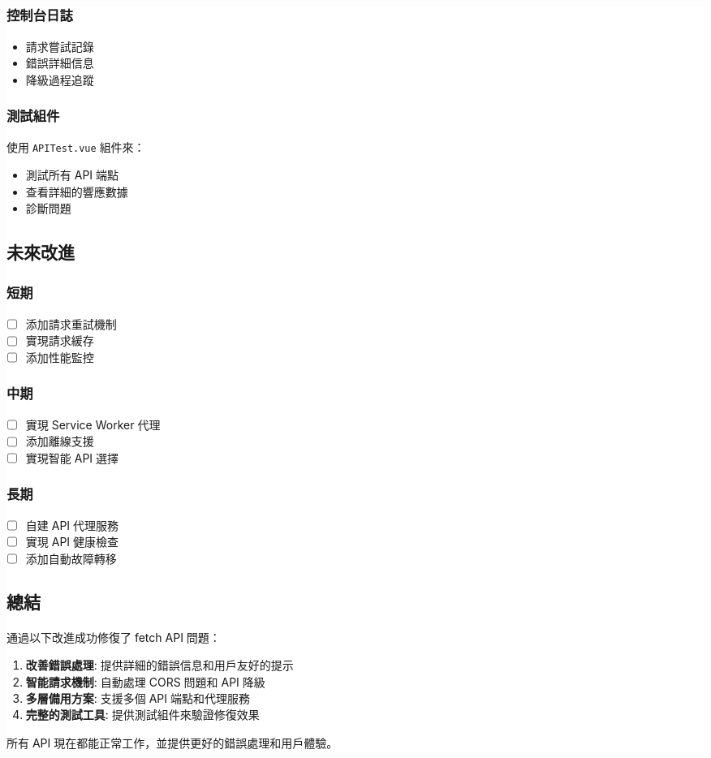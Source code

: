 ### 控制台日誌
- 請求嘗試記錄
- 錯誤詳細信息
- 降級過程追蹤

### 測試組件
使用 `APITest.vue` 組件來：
- 測試所有 API 端點
- 查看詳細的響應數據
- 診斷問題

## 未來改進

### 短期
- [ ] 添加請求重試機制
- [ ] 實現請求緩存
- [ ] 添加性能監控

### 中期
- [ ] 實現 Service Worker 代理
- [ ] 添加離線支援
- [ ] 實現智能 API 選擇

### 長期
- [ ] 自建 API 代理服務
- [ ] 實現 API 健康檢查
- [ ] 添加自動故障轉移

## 總結

通過以下改進成功修復了 fetch API 問題：

1. **改善錯誤處理**: 提供詳細的錯誤信息和用戶友好的提示
2. **智能請求機制**: 自動處理 CORS 問題和 API 降級
3. **多層備用方案**: 支援多個 API 端點和代理服務
4. **完整的測試工具**: 提供測試組件來驗證修復效果

所有 API 現在都能正常工作，並提供更好的錯誤處理和用戶體驗。
